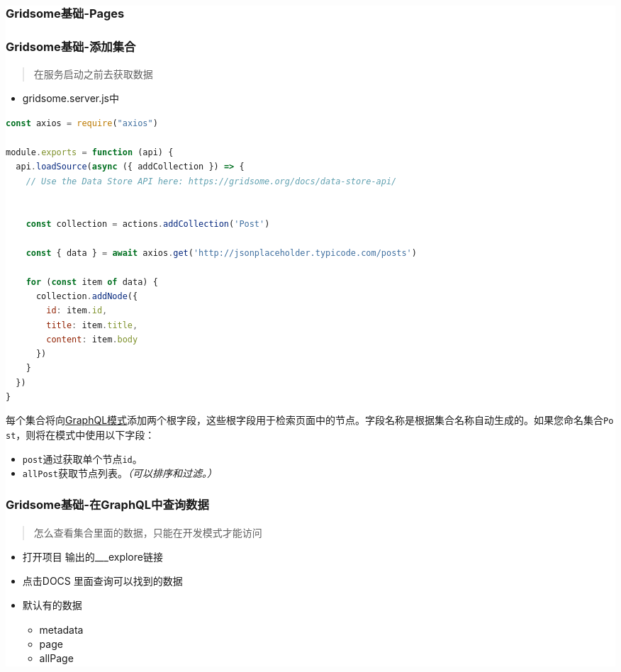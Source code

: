 ### Gridsome基础-Pages





### Gridsome基础-添加集合

> 在服务启动之前去获取数据

- gridsome.server.js中

```js
const axios = require("axios")

module.exports = function (api) {
  api.loadSource(async ({ addCollection }) => {
    // Use the Data Store API here: https://gridsome.org/docs/data-store-api/


    const collection = actions.addCollection('Post')
    
    const { data } = await axios.get('http://jsonplaceholder.typicode.com/posts')

    for (const item of data) {
      collection.addNode({
        id: item.id,
        title: item.title,
        content: item.body
      })
    }
  })
}

```

每个集合将向[GraphQL模式](https://www.gridsome.cn/docs/data-layer/)添加两个根字段，这些根字段用于检索页面中的节点。字段名称是根据集合名称自动生成的。如果您命名集合`Post`，则将在模式中使用以下字段：

- `post`通过获取单个节点`id`。
- `allPost`获取节点列表。*（可以排序和过滤。）*



###  Gridsome基础-在GraphQL中查询数据

> 怎么查看集合里面的数据，只能在开发模式才能访问

- 打开项目 输出的___explore链接

- 点击DOCS 里面查询可以找到的数据

  

- 默认有的数据

  - metadata
  - page
  - allPage
